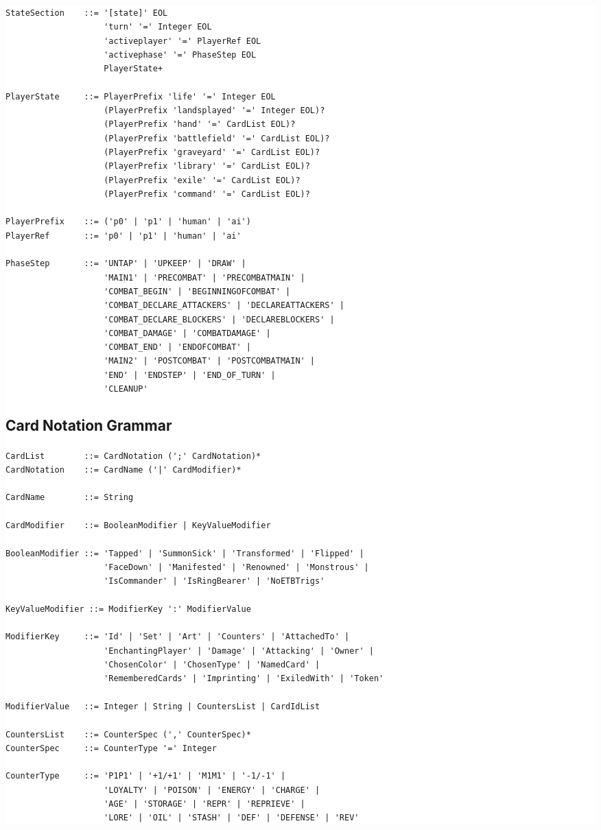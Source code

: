 ```ebnf
StateSection    ::= '[state]' EOL
                    'turn' '=' Integer EOL
                    'activeplayer' '=' PlayerRef EOL
                    'activephase' '=' PhaseStep EOL
                    PlayerState+

PlayerState     ::= PlayerPrefix 'life' '=' Integer EOL
                    (PlayerPrefix 'landsplayed' '=' Integer EOL)?
                    (PlayerPrefix 'hand' '=' CardList EOL)?
                    (PlayerPrefix 'battlefield' '=' CardList EOL)?
                    (PlayerPrefix 'graveyard' '=' CardList EOL)?
                    (PlayerPrefix 'library' '=' CardList EOL)?
                    (PlayerPrefix 'exile' '=' CardList EOL)?
                    (PlayerPrefix 'command' '=' CardList EOL)?

PlayerPrefix    ::= ('p0' | 'p1' | 'human' | 'ai')
PlayerRef       ::= 'p0' | 'p1' | 'human' | 'ai'

PhaseStep       ::= 'UNTAP' | 'UPKEEP' | 'DRAW' |
                    'MAIN1' | 'PRECOMBAT' | 'PRECOMBATMAIN' |
                    'COMBAT_BEGIN' | 'BEGINNINGOFCOMBAT' |
                    'COMBAT_DECLARE_ATTACKERS' | 'DECLAREATTACKERS' |
                    'COMBAT_DECLARE_BLOCKERS' | 'DECLAREBLOCKERS' |
                    'COMBAT_DAMAGE' | 'COMBATDAMAGE' |
                    'COMBAT_END' | 'ENDOFCOMBAT' |
                    'MAIN2' | 'POSTCOMBAT' | 'POSTCOMBATMAIN' |
                    'END' | 'ENDSTEP' | 'END_OF_TURN' |
                    'CLEANUP'
```

## Card Notation Grammar

```ebnf
CardList        ::= CardNotation (';' CardNotation)*
CardNotation    ::= CardName ('|' CardModifier)*

CardName        ::= String

CardModifier    ::= BooleanModifier | KeyValueModifier

BooleanModifier ::= 'Tapped' | 'SummonSick' | 'Transformed' | 'Flipped' |
                    'FaceDown' | 'Manifested' | 'Renowned' | 'Monstrous' |
                    'IsCommander' | 'IsRingBearer' | 'NoETBTrigs'

KeyValueModifier ::= ModifierKey ':' ModifierValue

ModifierKey     ::= 'Id' | 'Set' | 'Art' | 'Counters' | 'AttachedTo' |
                    'EnchantingPlayer' | 'Damage' | 'Attacking' | 'Owner' |
                    'ChosenColor' | 'ChosenType' | 'NamedCard' |
                    'RememberedCards' | 'Imprinting' | 'ExiledWith' | 'Token'

ModifierValue   ::= Integer | String | CountersList | CardIdList

CountersList    ::= CounterSpec (',' CounterSpec)*
CounterSpec     ::= CounterType '=' Integer

CounterType     ::= 'P1P1' | '+1/+1' | 'M1M1' | '-1/-1' |
                    'LOYALTY' | 'POISON' | 'ENERGY' | 'CHARGE' |
                    'AGE' | 'STORAGE' | 'REPR' | 'REPRIEVE' |
                    'LORE' | 'OIL' | 'STASH' | 'DEF' | 'DEFENSE' | 'REV'
```
